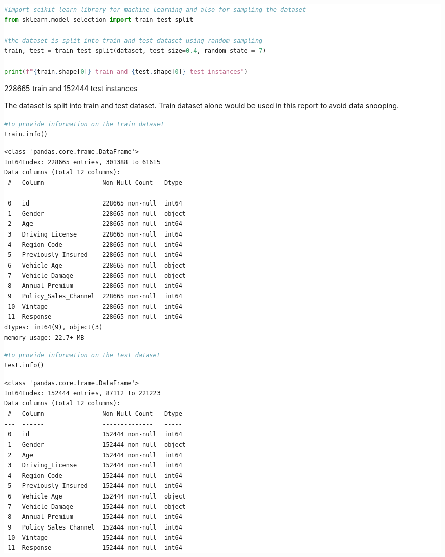 ```python
#import scikit-learn library for machine learning and also for sampling the dataset
from sklearn.model_selection import train_test_split

#the dataset is split into train and test dataset using random sampling
train, test = train_test_split(dataset, test_size=0.4, random_state = 7)

print(f"{train.shape[0]} train and {test.shape[0]} test instances")
```

228665 train and 152444 test instances
    

The dataset is split into train and test dataset. Train dataset alone would be used in this report to avoid data snooping.


```python
#to provide information on the train dataset
train.info()
```

    <class 'pandas.core.frame.DataFrame'>
    Int64Index: 228665 entries, 301388 to 61615
    Data columns (total 12 columns):
     #   Column                Non-Null Count   Dtype 
    ---  ------                --------------   ----- 
     0   id                    228665 non-null  int64 
     1   Gender                228665 non-null  object
     2   Age                   228665 non-null  int64 
     3   Driving_License       228665 non-null  int64 
     4   Region_Code           228665 non-null  int64 
     5   Previously_Insured    228665 non-null  int64 
     6   Vehicle_Age           228665 non-null  object
     7   Vehicle_Damage        228665 non-null  object
     8   Annual_Premium        228665 non-null  int64 
     9   Policy_Sales_Channel  228665 non-null  int64 
     10  Vintage               228665 non-null  int64 
     11  Response              228665 non-null  int64 
    dtypes: int64(9), object(3)
    memory usage: 22.7+ MB
    


```python
#to provide information on the test dataset
test.info()
```

    <class 'pandas.core.frame.DataFrame'>
    Int64Index: 152444 entries, 87112 to 221223
    Data columns (total 12 columns):
     #   Column                Non-Null Count   Dtype 
    ---  ------                --------------   ----- 
     0   id                    152444 non-null  int64 
     1   Gender                152444 non-null  object
     2   Age                   152444 non-null  int64 
     3   Driving_License       152444 non-null  int64 
     4   Region_Code           152444 non-null  int64 
     5   Previously_Insured    152444 non-null  int64 
     6   Vehicle_Age           152444 non-null  object
     7   Vehicle_Damage        152444 non-null  object
     8   Annual_Premium        152444 non-null  int64 
     9   Policy_Sales_Channel  152444 non-null  int64 
     10  Vintage               152444 non-null  int64 
     11  Response              152444 non-null  int64 